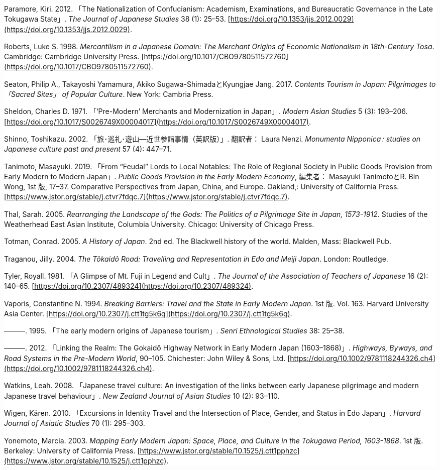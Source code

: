 Paramore, Kiri. 2012. 「The Nationalization of Confucianism: Academism, Examinations, and Bureaucratic Governance in the Late Tokugawa State」. _The Journal of Japanese Studies_ 38 (1): 25–53. [https://doi.org/10.1353/jjs.2012.0029](https://doi.org/10.1353/jjs.2012.0029).

Roberts, Luke S. 1998. _Mercantilism in a Japanese Domain: The Merchant Origins of Economic Nationalism in 18th-Century Tosa_. Cambridge: Cambridge University Press. [https://doi.org/10.1017/CBO9780511572760](https://doi.org/10.1017/CBO9780511572760).

Seaton, Philip A., Takayoshi Yamamura, Akiko Sugawa-ShimadaとKyungjae Jang. 2017. _Contents Tourism in Japan: Pilgrimages to 「Sacred Sites」 of Popular Culture_. New York: Cambria Press. 

Sheldon, Charles D. 1971. 「‘Pre-Modern’ Merchants and Modernization in Japan」. _Modern Asian Studies_ 5 (3): 193–206. [https://doi.org/10.1017/S0026749X00004017](https://doi.org/10.1017/S0026749X00004017).

Shinno, Toshikazu. 2002. 「旅･巡礼･遊山―近世参詣事情（英訳版）」. 翻訳者： Laura Nenzi. _Monumenta Nipponica : studies on Japanese culture past and present_ 57 (4): 447–71.

Tanimoto, Masayuki. 2019. 「From “Feudal” Lords to Local Notables: The Role of Regional Society in Public Goods Provision from Early Modern to Modern Japan」. _Public Goods Provision in the Early Modern Economy_, 編集者： Masayuki TanimotoとR. Bin Wong, 1st 版, 17–37. Comparative Perspectives from Japan, China, and Europe. Oakland,: University of California Press. [https://www.jstor.org/stable/j.ctvr7fdqc.7](https://www.jstor.org/stable/j.ctvr7fdqc.7).

Thal, Sarah. 2005. _Rearranging the Landscape of the Gods: The Politics of a Pilgrimage Site in Japan, 1573-1912_. Studies of the Weatherhead East Asian Institute, Columbia University. Chicago: University of Chicago Press. 

Totman, Conrad. 2005. _A History of Japan_. 2nd ed. The Blackwell history of the world. Malden, Mass: Blackwell Pub.

Traganou, Jilly. 2004. _The Tôkaidô Road: Travelling and Representation in Edo and Meiji Japan_. London: Routledge. 

Tyler, Royall. 1981. 「A Glimpse of Mt. Fuji in Legend and Cult」. _The Journal of the Association of Teachers of Japanese_ 16 (2): 140–65. [https://doi.org/10.2307/489324](https://doi.org/10.2307/489324).

Vaporis, Constantine N. 1994. _Breaking Barriers: Travel and the State in Early Modern Japan_. 1st 版. Vol. 163. Harvard University Asia Center. [https://doi.org/10.2307/j.ctt1tg5k6q](https://doi.org/10.2307/j.ctt1tg5k6q).

———. 1995. 「The early modern origins of Japanese tourism」. _Senri Ethnological Studies_ 38: 25–38.

———. 2012. 「Linking the Realm: The Gokaidô Highway Network in Early Modern Japan (1603–1868)」. _Highways, Byways, and Road Systems in the Pre-Modern World_, 90–105. Chichester: John Wiley & Sons, Ltd. [https://doi.org/10.1002/9781118244326.ch4](https://doi.org/10.1002/9781118244326.ch4).

Watkins, Leah. 2008. 「Japanese travel culture: An investigation of the links between early Japanese pilgrimage and modern Japanese travel behaviour」. _New Zealand Journal of Asian Studies_ 10 (2): 93–110.

Wigen, Kären. 2010. 「Excursions in Identity Travel and the Intersection of Place, Gender, and Status in Edo Japan」. _Harvard Journal of Asiatic Studies_ 70 (1): 295–303.

Yonemoto, Marcia. 2003. _Mapping Early Modern Japan: Space, Place, and Culture in the Tokugawa Period, 1603-1868_. 1st 版. Berkeley: University of California Press. [https://www.jstor.org/stable/10.1525/j.ctt1pphzc](https://www.jstor.org/stable/10.1525/j.ctt1pphzc).
